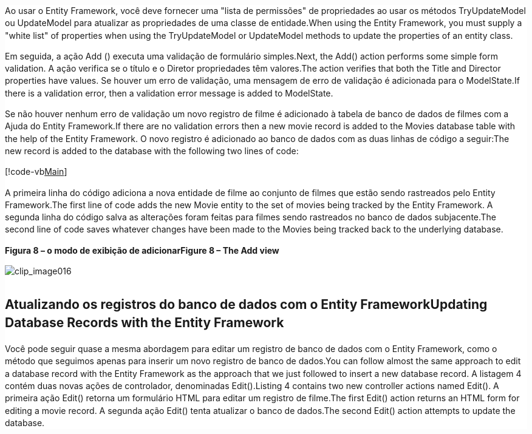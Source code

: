 
<span data-ttu-id="5f676-229">Ao usar o Entity Framework, você deve fornecer uma "lista de permissões" de propriedades ao usar os métodos TryUpdateModel ou UpdateModel para atualizar as propriedades de uma classe de entidade.</span><span class="sxs-lookup"><span data-stu-id="5f676-229">When using the Entity Framework, you must supply a "white list" of properties when using the TryUpdateModel or UpdateModel methods to update the properties of an entity class.</span></span>


<span data-ttu-id="5f676-230">Em seguida, a ação Add () executa uma validação de formulário simples.</span><span class="sxs-lookup"><span data-stu-id="5f676-230">Next, the Add() action performs some simple form validation.</span></span> <span data-ttu-id="5f676-231">A ação verifica se o título e o Diretor propriedades têm valores.</span><span class="sxs-lookup"><span data-stu-id="5f676-231">The action verifies that both the Title and Director properties have values.</span></span> <span data-ttu-id="5f676-232">Se houver um erro de validação, uma mensagem de erro de validação é adicionada para o ModelState.</span><span class="sxs-lookup"><span data-stu-id="5f676-232">If there is a validation error, then a validation error message is added to ModelState.</span></span>

<span data-ttu-id="5f676-233">Se não houver nenhum erro de validação um novo registro de filme é adicionado à tabela de banco de dados de filmes com a Ajuda do Entity Framework.</span><span class="sxs-lookup"><span data-stu-id="5f676-233">If there are no validation errors then a new movie record is added to the Movies database table with the help of the Entity Framework.</span></span> <span data-ttu-id="5f676-234">O novo registro é adicionado ao banco de dados com as duas linhas de código a seguir:</span><span class="sxs-lookup"><span data-stu-id="5f676-234">The new record is added to the database with the following two lines of code:</span></span>

[!code-vb[Main](creating-model-classes-with-the-entity-framework-vb/samples/sample5.vb)]

<span data-ttu-id="5f676-235">A primeira linha do código adiciona a nova entidade de filme ao conjunto de filmes que estão sendo rastreados pelo Entity Framework.</span><span class="sxs-lookup"><span data-stu-id="5f676-235">The first line of code adds the new Movie entity to the set of movies being tracked by the Entity Framework.</span></span> <span data-ttu-id="5f676-236">A segunda linha do código salva as alterações foram feitas para filmes sendo rastreados no banco de dados subjacente.</span><span class="sxs-lookup"><span data-stu-id="5f676-236">The second line of code saves whatever changes have been made to the Movies being tracked back to the underlying database.</span></span>

<span data-ttu-id="5f676-237">**Figura 8 – o modo de exibição de adicionar**</span><span class="sxs-lookup"><span data-stu-id="5f676-237">**Figure 8 – The Add view**</span></span>

![clip_image016](creating-model-classes-with-the-entity-framework-vb/_static/image8.jpg)

## <a name="updating-database-records-with-the-entity-framework"></a><span data-ttu-id="5f676-239">Atualizando os registros do banco de dados com o Entity Framework</span><span class="sxs-lookup"><span data-stu-id="5f676-239">Updating Database Records with the Entity Framework</span></span>

<span data-ttu-id="5f676-240">Você pode seguir quase a mesma abordagem para editar um registro de banco de dados com o Entity Framework, como o método que seguimos apenas para inserir um novo registro de banco de dados.</span><span class="sxs-lookup"><span data-stu-id="5f676-240">You can follow almost the same approach to edit a database record with the Entity Framework as the approach that we just followed to insert a new database record.</span></span> <span data-ttu-id="5f676-241">A listagem 4 contém duas novas ações de controlador, denominadas Edit().</span><span class="sxs-lookup"><span data-stu-id="5f676-241">Listing 4 contains two new controller actions named Edit().</span></span> <span data-ttu-id="5f676-242">A primeira ação Edit() retorna um formulário HTML para editar um registro de filme.</span><span class="sxs-lookup"><span data-stu-id="5f676-242">The first Edit() action returns an HTML form for editing a movie record.</span></span> <span data-ttu-id="5f676-243">A segunda ação Edit() tenta atualizar o banco de dados.</span><span class="sxs-lookup"><span data-stu-id="5f676-243">The second Edit() action attempts to update the database.</span></span>
